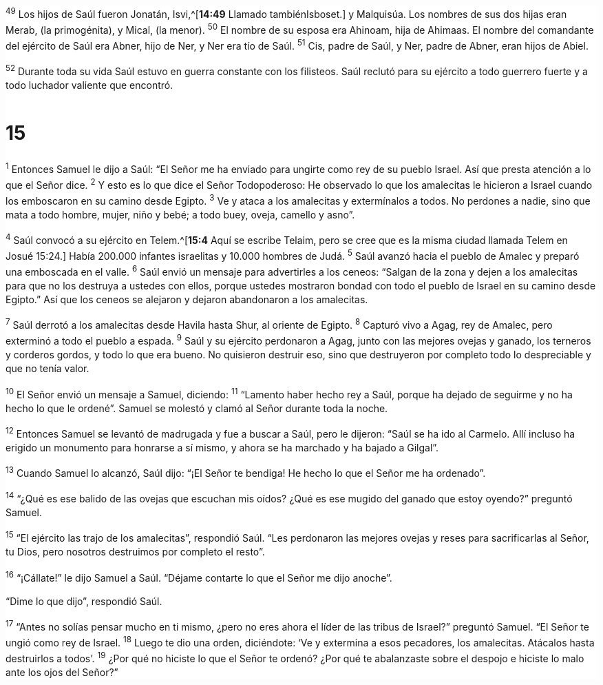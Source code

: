 <sup>49</sup> Los hijos de Saúl fueron Jonatán, Isvi,^[**14:49** Llamado tambiénIsboset.] y Malquisúa. Los nombres de sus dos hijas eran Merab, (la primogénita), y Mical, (la menor). <sup>50</sup> El nombre de su esposa era Ahinoam, hija de Ahimaas. El nombre del comandante del ejército de Saúl era Abner, hijo de Ner, y Ner era tío de Saúl. <sup>51</sup> Cis, padre de Saúl, y Ner, padre de Abner, eran hijos de Abiel. 


<sup>52</sup> Durante toda su vida Saúl estuvo en guerra constante con los filisteos. Saúl reclutó para su ejército a todo guerrero fuerte y a todo luchador valiente que encontró. 

# 15 
<sup>1</sup> Entonces Samuel le dijo a Saúl: “El Señor me ha enviado para ungirte como rey de su pueblo Israel. Así que presta atención a lo que el Señor dice. <sup>2</sup> Y esto es lo que dice el Señor Todopoderoso: He observado lo que los amalecitas le hicieron a Israel cuando los emboscaron en su camino desde Egipto. <sup>3</sup> Ve y ataca a los amalecitas y extermínalos a todos. No perdones a nadie, sino que mata a todo hombre, mujer, niño y bebé; a todo buey, oveja, camello y asno”. 

<sup>4</sup> Saúl convocó a su ejército en Telem.^[**15:4** Aquí se escribe Telaim, pero se cree que es la misma ciudad llamada Telem en Josué 15:24.] Había 200.000 infantes israelitas y 10.000 hombres de Judá. <sup>5</sup> Saúl avanzó hacia el pueblo de Amalec y preparó una emboscada en el valle. <sup>6</sup> Saúl envió un mensaje para advertirles a los ceneos: “Salgan de la zona y dejen a los amalecitas para que no los destruya a ustedes con ellos, porque ustedes mostraron bondad con todo el pueblo de Israel en su camino desde Egipto.” Así que los ceneos se alejaron y dejaron abandonaron a los amalecitas. 


<sup>7</sup> Saúl derrotó a los amalecitas desde Havila hasta Shur, al oriente de Egipto. <sup>8</sup> Capturó vivo a Agag, rey de Amalec, pero exterminó a todo el pueblo a espada. <sup>9</sup> Saúl y su ejército perdonaron a Agag, junto con las mejores ovejas y ganado, los terneros y corderos gordos, y todo lo que era bueno. No quisieron destruir eso, sino que destruyeron por completo todo lo despreciable y que no tenía valor. 

<sup>10</sup> El Señor envió un mensaje a Samuel, diciendo: <sup>11</sup> “Lamento haber hecho rey a Saúl, porque ha dejado de seguirme y no ha hecho lo que le ordené”. Samuel se molestó y clamó al Señor durante toda la noche. 

<sup>12</sup> Entonces Samuel se levantó de madrugada y fue a buscar a Saúl, pero le dijeron: “Saúl se ha ido al Carmelo. Allí incluso ha erigido un monumento para honrarse a sí mismo, y ahora se ha marchado y ha bajado a Gilgal”. 

<sup>13</sup> Cuando Samuel lo alcanzó, Saúl dijo: “¡El Señor te bendiga! He hecho lo que el Señor me ha ordenado”. 

<sup>14</sup> “¿Qué es ese balido de las ovejas que escuchan mis oídos? ¿Qué es ese mugido del ganado que estoy oyendo?” preguntó Samuel. 

<sup>15</sup> “El ejército las trajo de los amalecitas”, respondió Saúl. “Les perdonaron las mejores ovejas y reses para sacrificarlas al Señor, tu Dios, pero nosotros destruimos por completo el resto”. 

<sup>16</sup> “¡Cállate!” le dijo Samuel a Saúl. “Déjame contarte lo que el Señor me dijo anoche”. 

“Dime lo que dijo”, respondió Saúl. 

<sup>17</sup> “Antes no solías pensar mucho en ti mismo, ¿pero no eres ahora el líder de las tribus de Israel?” preguntó Samuel. “El Señor te ungió como rey de Israel. <sup>18</sup> Luego te dio una orden, diciéndote: ‘Ve y extermina a esos pecadores, los amalecitas. Atácalos hasta destruirlos a todos’. <sup>19</sup> ¿Por qué no hiciste lo que el Señor te ordenó? ¿Por qué te abalanzaste sobre el despojo e hiciste lo malo ante los ojos del Señor?” 
